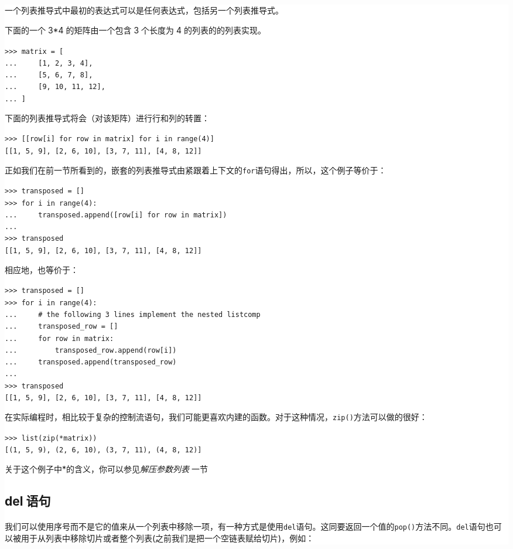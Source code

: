 一个列表推导式中最初的表达式可以是任何表达式，包括另一个列表推导式。

下面的一个 3*4 的矩阵由一个包含 3 个长度为 4 的列表的的列表实现。
```
>>> matrix = [
...     [1, 2, 3, 4],
...     [5, 6, 7, 8],
...     [9, 10, 11, 12],
... ]
```
下面的列表推导式将会（对该矩阵）进行行和列的转置：

```
>>> [[row[i] for row in matrix] for i in range(4)]
[[1, 5, 9], [2, 6, 10], [3, 7, 11], [4, 8, 12]]
```

正如我们在前一节所看到的，嵌套的列表推导式由紧跟着上下文的`for`语句得出，所以，这个例子等价于：

```
>>> transposed = []
>>> for i in range(4):
...     transposed.append([row[i] for row in matrix])
...
>>> transposed
[[1, 5, 9], [2, 6, 10], [3, 7, 11], [4, 8, 12]]
```

相应地，也等价于：

```
>>> transposed = []
>>> for i in range(4):
...     # the following 3 lines implement the nested listcomp
...     transposed_row = []
...     for row in matrix:
...         transposed_row.append(row[i])
...     transposed.append(transposed_row)
...
>>> transposed
[[1, 5, 9], [2, 6, 10], [3, 7, 11], [4, 8, 12]]
```

在实际编程时，相比较于复杂的控制流语句，我们可能更喜欢内建的函数。对于这种情况，`zip()`方法可以做的很好：

```
>>> list(zip(*matrix))
[(1, 5, 9), (2, 6, 10), (3, 7, 11), (4, 8, 12)]
```

关于这个例子中*的含义，你可以参见<I>解压参数列表</I> 一节

## del 语句

我们可以使用序号而不是它的值来从一个列表中移除一项，有一种方式是使用`del`语句。这同要返回一个值的`pop()`方法不同。`del`语句也可以被用于从列表中移除切片或者整个列表(之前我们是把一个空链表赋给切片)，例如：
